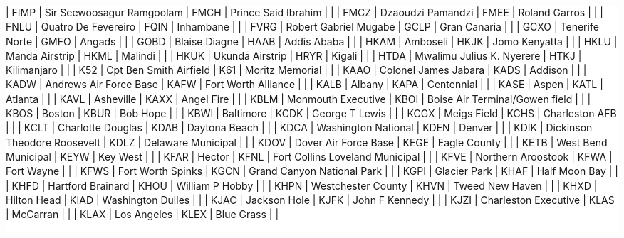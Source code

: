 | FIMP         | Sir Seewoosagur Ramgoolam        | FMCH     | Prince Said Ibrahim             |          |
| FMCZ         | Dzaoudzi Pamandzi                | FMEE     | Roland Garros                   |          |
| FNLU         | Quatro De Fevereiro              | FQIN     | Inhambane                       |          |
| FVRG         | Robert Gabriel Mugabe            | GCLP     | Gran Canaria                    |          |
| GCXO         | Tenerife Norte                   | GMFO     | Angads                          |          |
| GOBD         | Blaise Diagne                    | HAAB     | Addis Ababa                     |          |
| HKAM         | Amboseli                         | HKJK     | Jomo Kenyatta                   |          |
| HKLU         | Manda Airstrip                   | HKML     | Malindi                         |          |
| HKUK         | Ukunda Airstrip                  | HRYR     | Kigali                          |          |
| HTDA         | Mwalimu Julius K. Nyerere        | HTKJ     | Kilimanjaro                     |          |
| K52          | Cpt Ben Smith Airfield           | K61      | Moritz Memorial                 |          |
| KAAO         | Colonel James Jabara             | KADS     | Addison                         |          |
| KADW         | Andrews Air Force Base           | KAFW     | Fort Worth Alliance             |          |
| KALB         | Albany                           | KAPA     | Centennial                      |          |
| KASE         | Aspen                            | KATL     | Atlanta                         |          |
| KAVL         | Asheville                        | KAXX     | Angel Fire                      |          |
| KBLM         | Monmouth Executive               | KBOI     | Boise Air Terminal/Gowen field  |          |
| KBOS         | Boston                           | KBUR     | Bob Hope                        |          |
| KBWI         | Baltimore                        | KCDK     | George T Lewis                  |          |
| KCGX         | Meigs Field                      | KCHS     | Charleston AFB                  |          |
| KCLT         | Charlotte Douglas                | KDAB     | Daytona Beach                   |          |
| KDCA         | Washington National              | KDEN     | Denver                          |          |
| KDIK         | Dickinson Theodore Roosevelt     | KDLZ     | Delaware Municipal              |          |
| KDOV         | Dover Air Force Base             | KEGE     | Eagle County                    |          |
| KETB         | West Bend Municipal              | KEYW     | Key West                        |          |
| KFAR         | Hector                           | KFNL     | Fort Collins Loveland Municipal |          |
| KFVE         | Northern Aroostook               | KFWA     | Fort Wayne                      |          |
| KFWS         | Fort Worth Spinks                | KGCN     | Grand Canyon National Park      |          |
| KGPI         | Glacier Park                     | KHAF     | Half Moon Bay                   |          |
| KHFD         | Hartford Brainard                | KHOU     | William P Hobby                 |          |
| KHPN         | Westchester County               | KHVN     | Tweed New Haven                 |          |
| KHXD         | Hilton Head                      | KIAD     | Washington Dulles               |          |
| KJAC         | Jackson Hole                     | KJFK     | John F Kennedy                  |          |
| KJZI         | Charleston Executive             | KLAS     | McCarran                        |          |
| KLAX         | Los Angeles                      | KLEX     | Blue Grass                      |          |

---
